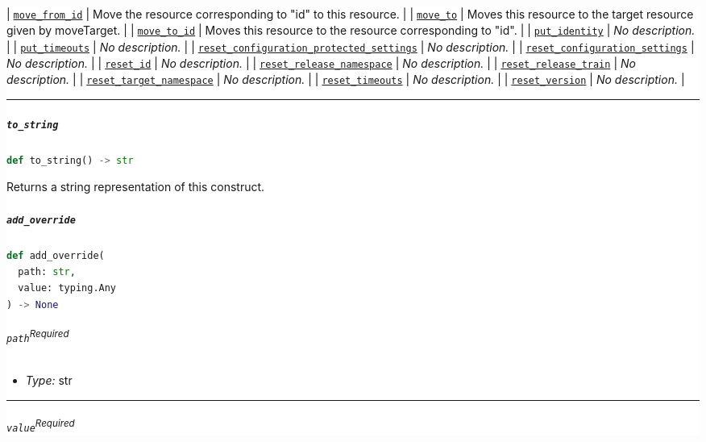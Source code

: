 | <code><a href="#@cdktf/provider-azurerm.arcKubernetesClusterExtension.ArcKubernetesClusterExtension.moveFromId">move_from_id</a></code> | Move the resource corresponding to "id" to this resource. |
| <code><a href="#@cdktf/provider-azurerm.arcKubernetesClusterExtension.ArcKubernetesClusterExtension.moveTo">move_to</a></code> | Moves this resource to the target resource given by moveTarget. |
| <code><a href="#@cdktf/provider-azurerm.arcKubernetesClusterExtension.ArcKubernetesClusterExtension.moveToId">move_to_id</a></code> | Moves this resource to the resource corresponding to "id". |
| <code><a href="#@cdktf/provider-azurerm.arcKubernetesClusterExtension.ArcKubernetesClusterExtension.putIdentity">put_identity</a></code> | *No description.* |
| <code><a href="#@cdktf/provider-azurerm.arcKubernetesClusterExtension.ArcKubernetesClusterExtension.putTimeouts">put_timeouts</a></code> | *No description.* |
| <code><a href="#@cdktf/provider-azurerm.arcKubernetesClusterExtension.ArcKubernetesClusterExtension.resetConfigurationProtectedSettings">reset_configuration_protected_settings</a></code> | *No description.* |
| <code><a href="#@cdktf/provider-azurerm.arcKubernetesClusterExtension.ArcKubernetesClusterExtension.resetConfigurationSettings">reset_configuration_settings</a></code> | *No description.* |
| <code><a href="#@cdktf/provider-azurerm.arcKubernetesClusterExtension.ArcKubernetesClusterExtension.resetId">reset_id</a></code> | *No description.* |
| <code><a href="#@cdktf/provider-azurerm.arcKubernetesClusterExtension.ArcKubernetesClusterExtension.resetReleaseNamespace">reset_release_namespace</a></code> | *No description.* |
| <code><a href="#@cdktf/provider-azurerm.arcKubernetesClusterExtension.ArcKubernetesClusterExtension.resetReleaseTrain">reset_release_train</a></code> | *No description.* |
| <code><a href="#@cdktf/provider-azurerm.arcKubernetesClusterExtension.ArcKubernetesClusterExtension.resetTargetNamespace">reset_target_namespace</a></code> | *No description.* |
| <code><a href="#@cdktf/provider-azurerm.arcKubernetesClusterExtension.ArcKubernetesClusterExtension.resetTimeouts">reset_timeouts</a></code> | *No description.* |
| <code><a href="#@cdktf/provider-azurerm.arcKubernetesClusterExtension.ArcKubernetesClusterExtension.resetVersion">reset_version</a></code> | *No description.* |

---

##### `to_string` <a name="to_string" id="@cdktf/provider-azurerm.arcKubernetesClusterExtension.ArcKubernetesClusterExtension.toString"></a>

```python
def to_string() -> str
```

Returns a string representation of this construct.

##### `add_override` <a name="add_override" id="@cdktf/provider-azurerm.arcKubernetesClusterExtension.ArcKubernetesClusterExtension.addOverride"></a>

```python
def add_override(
  path: str,
  value: typing.Any
) -> None
```

###### `path`<sup>Required</sup> <a name="path" id="@cdktf/provider-azurerm.arcKubernetesClusterExtension.ArcKubernetesClusterExtension.addOverride.parameter.path"></a>

- *Type:* str

---

###### `value`<sup>Required</sup> <a name="value" id="@cdktf/provider-azurerm.arcKubernetesClusterExtension.ArcKubernetesClusterExtension.addOverride.parameter.value"></a>
